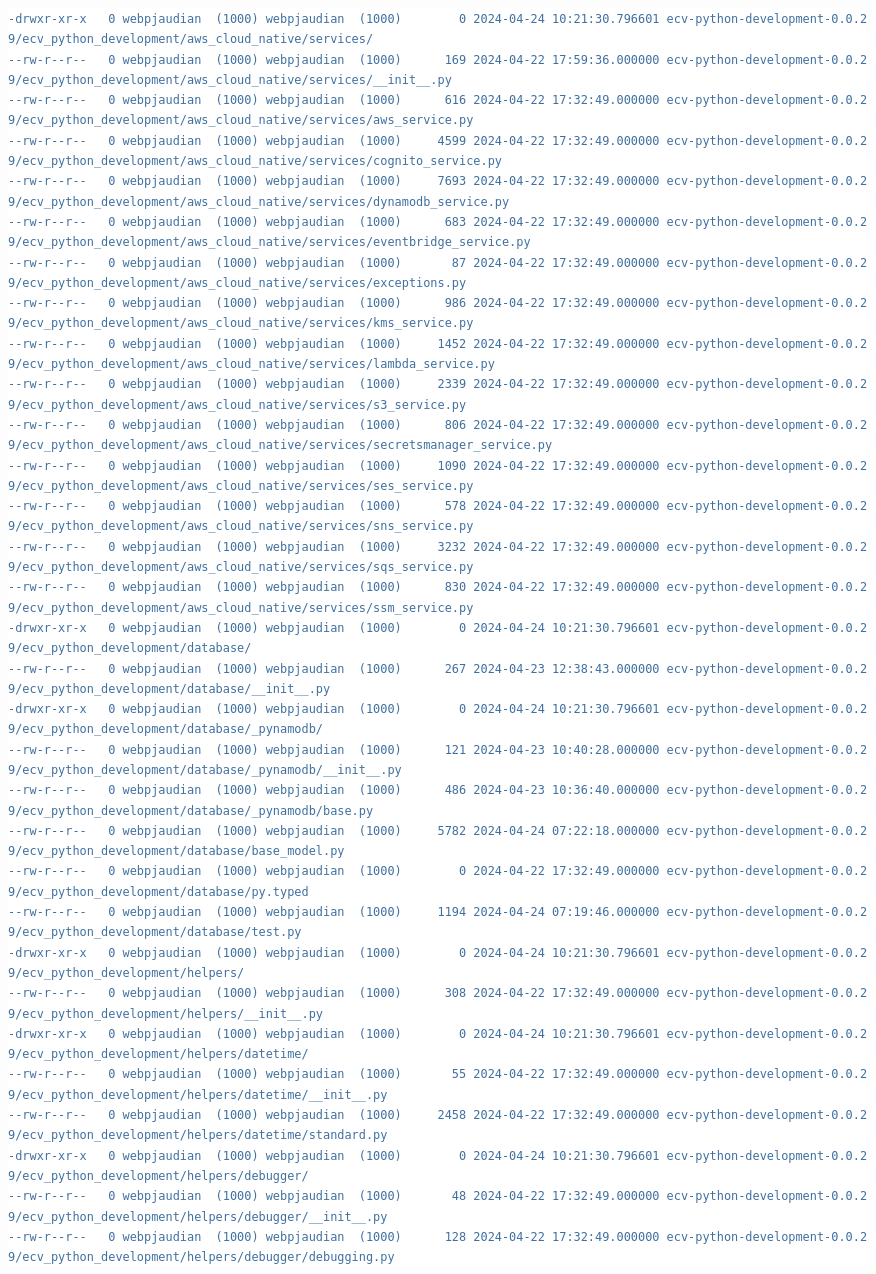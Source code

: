 ```diff
-drwxr-xr-x   0 webpjaudian  (1000) webpjaudian  (1000)        0 2024-04-24 10:21:30.796601 ecv-python-development-0.0.29/ecv_python_development/aws_cloud_native/services/
--rw-r--r--   0 webpjaudian  (1000) webpjaudian  (1000)      169 2024-04-22 17:59:36.000000 ecv-python-development-0.0.29/ecv_python_development/aws_cloud_native/services/__init__.py
--rw-r--r--   0 webpjaudian  (1000) webpjaudian  (1000)      616 2024-04-22 17:32:49.000000 ecv-python-development-0.0.29/ecv_python_development/aws_cloud_native/services/aws_service.py
--rw-r--r--   0 webpjaudian  (1000) webpjaudian  (1000)     4599 2024-04-22 17:32:49.000000 ecv-python-development-0.0.29/ecv_python_development/aws_cloud_native/services/cognito_service.py
--rw-r--r--   0 webpjaudian  (1000) webpjaudian  (1000)     7693 2024-04-22 17:32:49.000000 ecv-python-development-0.0.29/ecv_python_development/aws_cloud_native/services/dynamodb_service.py
--rw-r--r--   0 webpjaudian  (1000) webpjaudian  (1000)      683 2024-04-22 17:32:49.000000 ecv-python-development-0.0.29/ecv_python_development/aws_cloud_native/services/eventbridge_service.py
--rw-r--r--   0 webpjaudian  (1000) webpjaudian  (1000)       87 2024-04-22 17:32:49.000000 ecv-python-development-0.0.29/ecv_python_development/aws_cloud_native/services/exceptions.py
--rw-r--r--   0 webpjaudian  (1000) webpjaudian  (1000)      986 2024-04-22 17:32:49.000000 ecv-python-development-0.0.29/ecv_python_development/aws_cloud_native/services/kms_service.py
--rw-r--r--   0 webpjaudian  (1000) webpjaudian  (1000)     1452 2024-04-22 17:32:49.000000 ecv-python-development-0.0.29/ecv_python_development/aws_cloud_native/services/lambda_service.py
--rw-r--r--   0 webpjaudian  (1000) webpjaudian  (1000)     2339 2024-04-22 17:32:49.000000 ecv-python-development-0.0.29/ecv_python_development/aws_cloud_native/services/s3_service.py
--rw-r--r--   0 webpjaudian  (1000) webpjaudian  (1000)      806 2024-04-22 17:32:49.000000 ecv-python-development-0.0.29/ecv_python_development/aws_cloud_native/services/secretsmanager_service.py
--rw-r--r--   0 webpjaudian  (1000) webpjaudian  (1000)     1090 2024-04-22 17:32:49.000000 ecv-python-development-0.0.29/ecv_python_development/aws_cloud_native/services/ses_service.py
--rw-r--r--   0 webpjaudian  (1000) webpjaudian  (1000)      578 2024-04-22 17:32:49.000000 ecv-python-development-0.0.29/ecv_python_development/aws_cloud_native/services/sns_service.py
--rw-r--r--   0 webpjaudian  (1000) webpjaudian  (1000)     3232 2024-04-22 17:32:49.000000 ecv-python-development-0.0.29/ecv_python_development/aws_cloud_native/services/sqs_service.py
--rw-r--r--   0 webpjaudian  (1000) webpjaudian  (1000)      830 2024-04-22 17:32:49.000000 ecv-python-development-0.0.29/ecv_python_development/aws_cloud_native/services/ssm_service.py
-drwxr-xr-x   0 webpjaudian  (1000) webpjaudian  (1000)        0 2024-04-24 10:21:30.796601 ecv-python-development-0.0.29/ecv_python_development/database/
--rw-r--r--   0 webpjaudian  (1000) webpjaudian  (1000)      267 2024-04-23 12:38:43.000000 ecv-python-development-0.0.29/ecv_python_development/database/__init__.py
-drwxr-xr-x   0 webpjaudian  (1000) webpjaudian  (1000)        0 2024-04-24 10:21:30.796601 ecv-python-development-0.0.29/ecv_python_development/database/_pynamodb/
--rw-r--r--   0 webpjaudian  (1000) webpjaudian  (1000)      121 2024-04-23 10:40:28.000000 ecv-python-development-0.0.29/ecv_python_development/database/_pynamodb/__init__.py
--rw-r--r--   0 webpjaudian  (1000) webpjaudian  (1000)      486 2024-04-23 10:36:40.000000 ecv-python-development-0.0.29/ecv_python_development/database/_pynamodb/base.py
--rw-r--r--   0 webpjaudian  (1000) webpjaudian  (1000)     5782 2024-04-24 07:22:18.000000 ecv-python-development-0.0.29/ecv_python_development/database/base_model.py
--rw-r--r--   0 webpjaudian  (1000) webpjaudian  (1000)        0 2024-04-22 17:32:49.000000 ecv-python-development-0.0.29/ecv_python_development/database/py.typed
--rw-r--r--   0 webpjaudian  (1000) webpjaudian  (1000)     1194 2024-04-24 07:19:46.000000 ecv-python-development-0.0.29/ecv_python_development/database/test.py
-drwxr-xr-x   0 webpjaudian  (1000) webpjaudian  (1000)        0 2024-04-24 10:21:30.796601 ecv-python-development-0.0.29/ecv_python_development/helpers/
--rw-r--r--   0 webpjaudian  (1000) webpjaudian  (1000)      308 2024-04-22 17:32:49.000000 ecv-python-development-0.0.29/ecv_python_development/helpers/__init__.py
-drwxr-xr-x   0 webpjaudian  (1000) webpjaudian  (1000)        0 2024-04-24 10:21:30.796601 ecv-python-development-0.0.29/ecv_python_development/helpers/datetime/
--rw-r--r--   0 webpjaudian  (1000) webpjaudian  (1000)       55 2024-04-22 17:32:49.000000 ecv-python-development-0.0.29/ecv_python_development/helpers/datetime/__init__.py
--rw-r--r--   0 webpjaudian  (1000) webpjaudian  (1000)     2458 2024-04-22 17:32:49.000000 ecv-python-development-0.0.29/ecv_python_development/helpers/datetime/standard.py
-drwxr-xr-x   0 webpjaudian  (1000) webpjaudian  (1000)        0 2024-04-24 10:21:30.796601 ecv-python-development-0.0.29/ecv_python_development/helpers/debugger/
--rw-r--r--   0 webpjaudian  (1000) webpjaudian  (1000)       48 2024-04-22 17:32:49.000000 ecv-python-development-0.0.29/ecv_python_development/helpers/debugger/__init__.py
--rw-r--r--   0 webpjaudian  (1000) webpjaudian  (1000)      128 2024-04-22 17:32:49.000000 ecv-python-development-0.0.29/ecv_python_development/helpers/debugger/debugging.py
```